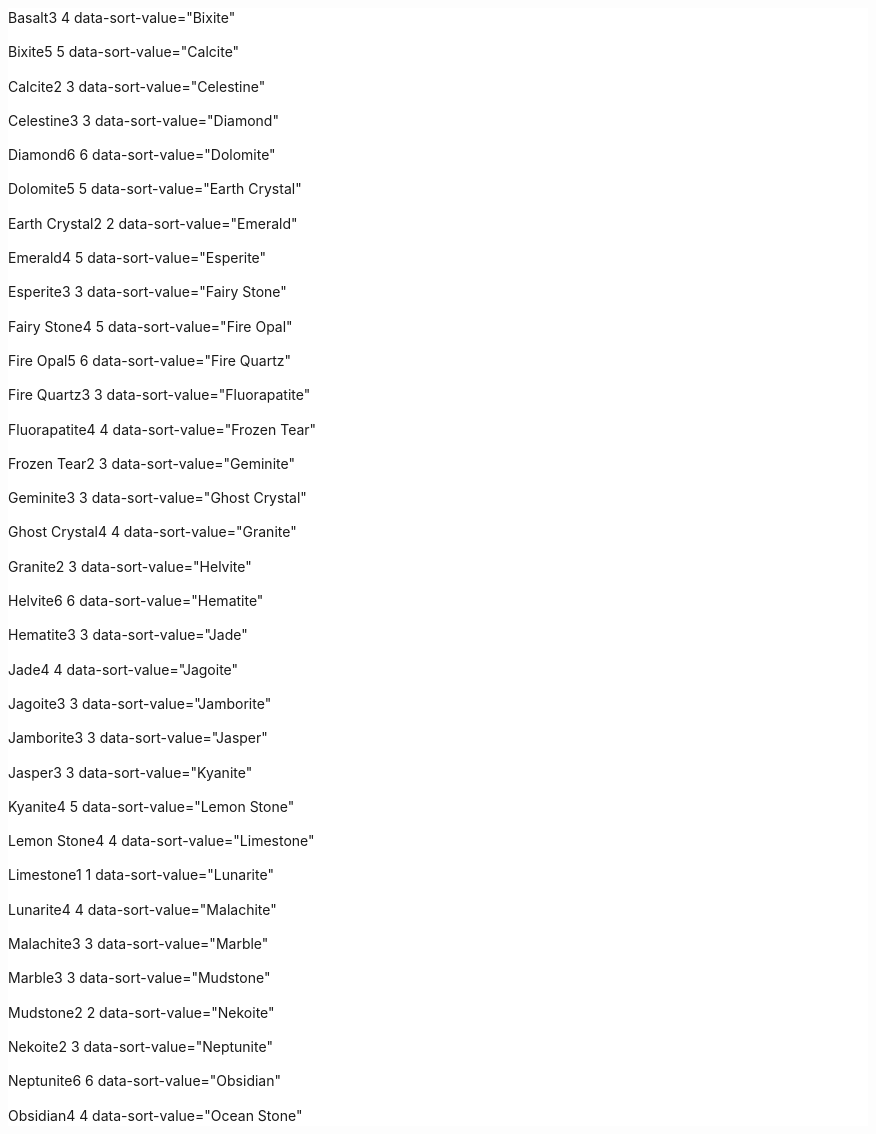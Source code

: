 Basalt3 4 data-sort-value="Bixite"

Bixite5 5 data-sort-value="Calcite"

Calcite2 3 data-sort-value="Celestine"

Celestine3 3 data-sort-value="Diamond"

Diamond6 6 data-sort-value="Dolomite"

Dolomite5 5 data-sort-value="Earth Crystal"

Earth Crystal2 2 data-sort-value="Emerald"

Emerald4 5 data-sort-value="Esperite"

Esperite3 3 data-sort-value="Fairy Stone"

Fairy Stone4 5 data-sort-value="Fire Opal"

Fire Opal5 6 data-sort-value="Fire Quartz"

Fire Quartz3 3 data-sort-value="Fluorapatite"

Fluorapatite4 4 data-sort-value="Frozen Tear"

Frozen Tear2 3 data-sort-value="Geminite"

Geminite3 3 data-sort-value="Ghost Crystal"

Ghost Crystal4 4 data-sort-value="Granite"

Granite2 3 data-sort-value="Helvite"

Helvite6 6 data-sort-value="Hematite"

Hematite3 3 data-sort-value="Jade"

Jade4 4 data-sort-value="Jagoite"

Jagoite3 3 data-sort-value="Jamborite"

Jamborite3 3 data-sort-value="Jasper"

Jasper3 3 data-sort-value="Kyanite"

Kyanite4 5 data-sort-value="Lemon Stone"

Lemon Stone4 4 data-sort-value="Limestone"

Limestone1 1 data-sort-value="Lunarite"

Lunarite4 4 data-sort-value="Malachite"

Malachite3 3 data-sort-value="Marble"

Marble3 3 data-sort-value="Mudstone"

Mudstone2 2 data-sort-value="Nekoite"

Nekoite2 3 data-sort-value="Neptunite"

Neptunite6 6 data-sort-value="Obsidian"

Obsidian4 4 data-sort-value="Ocean Stone"
